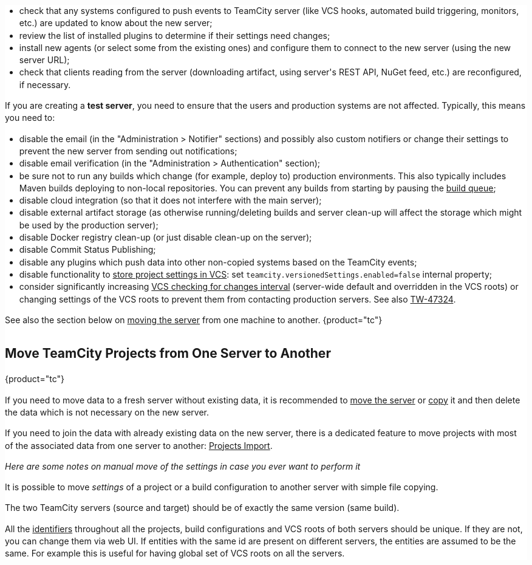 * check that any systems configured to push events to TeamCity server (like VCS hooks, automated build triggering, monitors, etc.) are updated to know about the new server;
* review the list of installed plugins to determine if their settings need changes;
* install new agents (or select some from the existing ones) and configure them to connect to the new server (using the new server URL);
* check that clients reading from the server (downloading artifact, using server's REST API, NuGet feed, etc.) are reconfigured, if necessary.

If you are creating a __test server__, you need to ensure that the users and production systems are not affected. Typically, this means you need to:
* disable the email (in the "Administration &gt; Notifier" sections) and possibly also custom notifiers or change their settings to prevent the new server from sending out notifications;
* disable email verification (in the "Administration &gt; Authentication" section);
* be sure not to run any builds which change (for example, deploy to) production environments. This also typically includes Maven builds deploying to non-local repositories. You can prevent any builds from starting by pausing the [build queue](working-with-build-queue.md);
* disable cloud integration (so that it does not interfere with the main server);
* disable external artifact storage (as otherwise running/deleting builds and server clean-up will affect the storage which might be used by the production server);
* disable Docker registry clean-up (or just disable clean-up on the server);
* disable Commit Status Publishing;
* disable any plugins which push data into other non-copied systems based on the TeamCity events;
* disable functionality to [store project settings in VCS](storing-project-settings-in-version-control.md): set `teamcity.versionedSettings.enabled=false` internal property;
* consider significantly increasing [VCS checking for changes interval](configuring-vcs-roots.md#Common+VCS+Root+Properties) (server-wide default and overridden in the VCS roots) or changing settings of the VCS roots to prevent them from contacting production servers. See also [TW-47324](https://youtrack.jetbrains.com/issue/TW-47324).

See also the section below on [moving the server](#Move+TeamCity+Installation+to+a+New+Machine) from one machine to another.
{product="tc"}

[//]: # (Internal note. Do not delete. "How To...d160e1901.txt")  

## Move TeamCity Projects from One Server to Another
{product="tc"}

If you need to move data to a fresh server without existing data, it is recommended to [move the server](#Move+TeamCity+Installation+to+a+New+Machine) or [copy](#Create+a+Copy+of+TeamCity+Server+with+All+Data) it and then delete the data which is not necessary on the new server.

If you need to join the data with already existing data on the new server, there is a dedicated feature to move projects with most of the associated data from one server to another: [Projects Import](projects-import.md).

_Here are some notes on manual move of the settings in case you ever want to perform it_

It is possible to move _settings_ of a project or a build configuration to another server with simple file copying.

The two TeamCity servers (source and target) should be of exactly the same version (same build).

All the [identifiers](identifier.md) throughout all the projects, build configurations and VCS roots of both servers should be unique. If they are not, you can change them via web UI. If entities with the same id are present on different servers, the entities are assumed to be the same. For example this is useful for having global set of VCS roots on all the servers.


[//]: # (title: How To...)
[//]: # (auxiliary-id: viewpage.actionpageId113084582;How To...)
[//]: # (Internal note. Do not delete. "Installing and Configuring the TeamCity Serverd172e906.txt")
[//]: # (AltHead: checkpoint_segments)
[//]: # (AltHead: environment_transfer)
[//]: # (Internal note. Do not delete. "How To...d160e2180.txt")    
[//]: # (Internal note. Do not delete. "How To...d160e2430.txt")
[//]: # (Internal note. Do not delete. "How To...d160e3129.txt")    